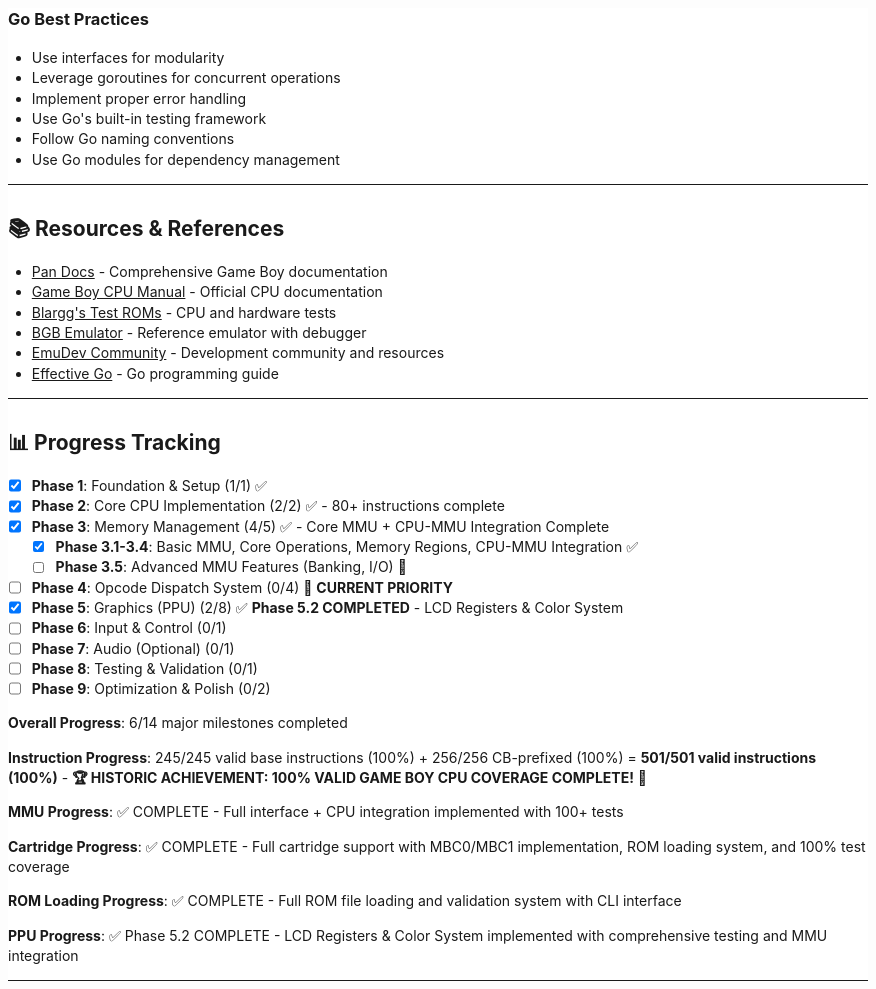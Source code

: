 ### Go Best Practices
- Use interfaces for modularity
- Leverage goroutines for concurrent operations
- Implement proper error handling
- Use Go's built-in testing framework
- Follow Go naming conventions
- Use Go modules for dependency management

---

## 📚 Resources & References
- [Pan Docs](https://gbdev.io/pandocs/) - Comprehensive Game Boy documentation
- [Game Boy CPU Manual](https://marc.rawer.de/Gameboy/Docs/GBCPUman.pdf) - Official CPU documentation
- [Blargg's Test ROMs](https://github.com/retrio/gb-test-roms) - CPU and hardware tests
- [BGB Emulator](https://bgb.bircd.org/) - Reference emulator with debugger
- [EmuDev Community](https://emudev.de/) - Development community and resources
- [Effective Go](https://golang.org/doc/effective_go.html) - Go programming guide

---

## 📊 Progress Tracking
- [x] **Phase 1**: Foundation & Setup (1/1) ✅
- [x] **Phase 2**: Core CPU Implementation (2/2) ✅ - 80+ instructions complete
- [x] **Phase 3**: Memory Management (4/5) ✅ - Core MMU + CPU-MMU Integration Complete
  - [x] **Phase 3.1-3.4**: Basic MMU, Core Operations, Memory Regions, CPU-MMU Integration ✅
  - [ ] **Phase 3.5**: Advanced MMU Features (Banking, I/O) 🔮
- [ ] **Phase 4**: Opcode Dispatch System (0/4) 🔄 **CURRENT PRIORITY**
- [x] **Phase 5**: Graphics (PPU) (2/8) ✅ **Phase 5.2 COMPLETED** - LCD Registers & Color System
- [ ] **Phase 6**: Input & Control (0/1)
- [ ] **Phase 7**: Audio (Optional) (0/1)
- [ ] **Phase 8**: Testing & Validation (0/1)
- [ ] **Phase 9**: Optimization & Polish (0/2)

**Overall Progress**: 6/14 major milestones completed

**Instruction Progress**: 245/245 valid base instructions (100%) + 256/256 CB-prefixed (100%) = **501/501 valid instructions (100%)** - **🏆 HISTORIC ACHIEVEMENT: 100% VALID GAME BOY CPU COVERAGE COMPLETE!** 🎉

**MMU Progress**: ✅ COMPLETE - Full interface + CPU integration implemented with 100+ tests

**Cartridge Progress**: ✅ COMPLETE - Full cartridge support with MBC0/MBC1 implementation, ROM loading system, and 100% test coverage

**ROM Loading Progress**: ✅ COMPLETE - Full ROM file loading and validation system with CLI interface

**PPU Progress**: ✅ Phase 5.2 COMPLETE - LCD Registers & Color System implemented with comprehensive testing and MMU integration

---
